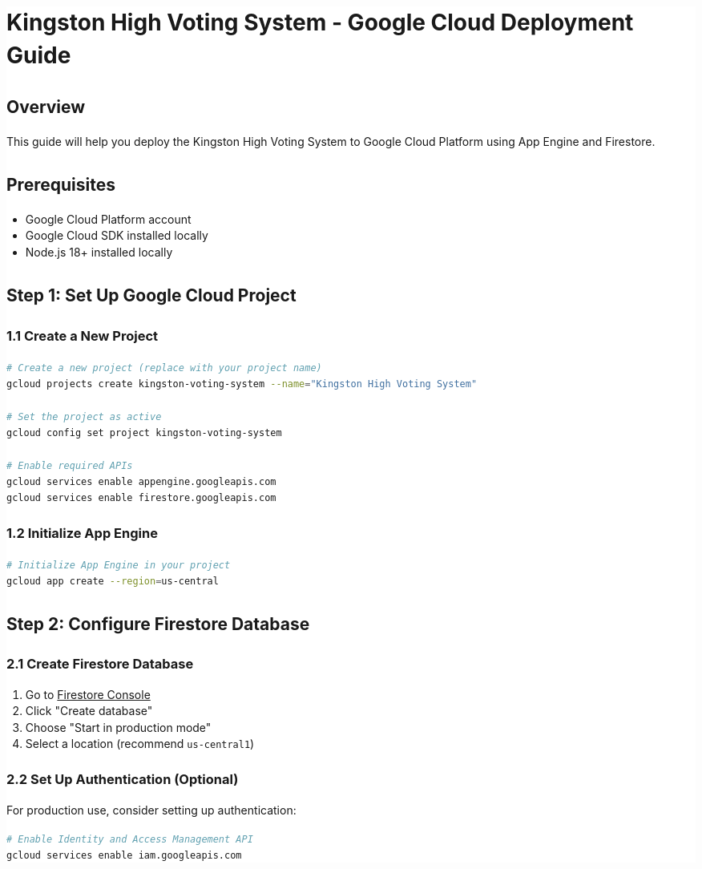 # Kingston High Voting System - Google Cloud Deployment Guide

## Overview
This guide will help you deploy the Kingston High Voting System to Google Cloud Platform using App Engine and Firestore.

## Prerequisites
- Google Cloud Platform account
- Google Cloud SDK installed locally
- Node.js 18+ installed locally

## Step 1: Set Up Google Cloud Project

### 1.1 Create a New Project
```bash
# Create a new project (replace with your project name)
gcloud projects create kingston-voting-system --name="Kingston High Voting System"

# Set the project as active
gcloud config set project kingston-voting-system

# Enable required APIs
gcloud services enable appengine.googleapis.com
gcloud services enable firestore.googleapis.com
```

### 1.2 Initialize App Engine
```bash
# Initialize App Engine in your project
gcloud app create --region=us-central
```

## Step 2: Configure Firestore Database

### 2.1 Create Firestore Database
1. Go to [Firestore Console](https://console.cloud.google.com/firestore)
2. Click "Create database"
3. Choose "Start in production mode"
4. Select a location (recommend `us-central1`)

### 2.2 Set Up Authentication (Optional)
For production use, consider setting up authentication:
```bash
# Enable Identity and Access Management API
gcloud services enable iam.googleapis.com
```
